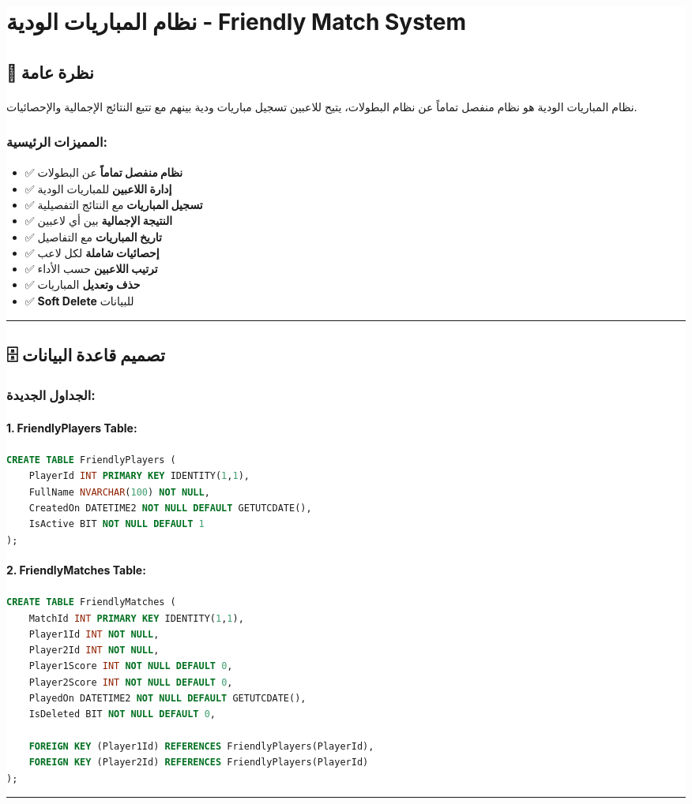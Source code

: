 # نظام المباريات الودية - Friendly Match System

## 🎯 نظرة عامة

نظام المباريات الودية هو نظام منفصل تماماً عن نظام البطولات، يتيح للاعبين تسجيل مباريات ودية بينهم مع تتبع النتائج الإجمالية والإحصائيات.

### المميزات الرئيسية:

- ✅ **نظام منفصل تماماً** عن البطولات
- ✅ **إدارة اللاعبين** للمباريات الودية
- ✅ **تسجيل المباريات** مع النتائج التفصيلية
- ✅ **النتيجة الإجمالية** بين أي لاعبين
- ✅ **تاريخ المباريات** مع التفاصيل
- ✅ **إحصائيات شاملة** لكل لاعب
- ✅ **ترتيب اللاعبين** حسب الأداء
- ✅ **حذف وتعديل** المباريات
- ✅ **Soft Delete** للبيانات

---

## 🗄️ تصميم قاعدة البيانات

### الجداول الجديدة:

#### 1. FriendlyPlayers Table:

```sql
CREATE TABLE FriendlyPlayers (
    PlayerId INT PRIMARY KEY IDENTITY(1,1),
    FullName NVARCHAR(100) NOT NULL,
    CreatedOn DATETIME2 NOT NULL DEFAULT GETUTCDATE(),
    IsActive BIT NOT NULL DEFAULT 1
);
```

#### 2. FriendlyMatches Table:

```sql
CREATE TABLE FriendlyMatches (
    MatchId INT PRIMARY KEY IDENTITY(1,1),
    Player1Id INT NOT NULL,
    Player2Id INT NOT NULL,
    Player1Score INT NOT NULL DEFAULT 0,
    Player2Score INT NOT NULL DEFAULT 0,
    PlayedOn DATETIME2 NOT NULL DEFAULT GETUTCDATE(),
    IsDeleted BIT NOT NULL DEFAULT 0,

    FOREIGN KEY (Player1Id) REFERENCES FriendlyPlayers(PlayerId),
    FOREIGN KEY (Player2Id) REFERENCES FriendlyPlayers(PlayerId)
);
```

---